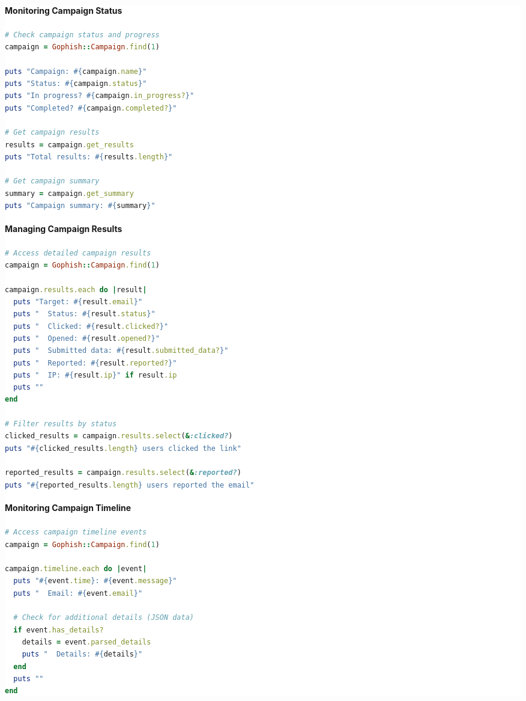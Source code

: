#### Monitoring Campaign Status

```ruby
# Check campaign status and progress
campaign = Gophish::Campaign.find(1)

puts "Campaign: #{campaign.name}"
puts "Status: #{campaign.status}"
puts "In progress? #{campaign.in_progress?}"
puts "Completed? #{campaign.completed?}"

# Get campaign results
results = campaign.get_results
puts "Total results: #{results.length}"

# Get campaign summary
summary = campaign.get_summary
puts "Campaign summary: #{summary}"
```

#### Managing Campaign Results

```ruby
# Access detailed campaign results
campaign = Gophish::Campaign.find(1)

campaign.results.each do |result|
  puts "Target: #{result.email}"
  puts "  Status: #{result.status}"
  puts "  Clicked: #{result.clicked?}"
  puts "  Opened: #{result.opened?}"
  puts "  Submitted data: #{result.submitted_data?}"
  puts "  Reported: #{result.reported?}"
  puts "  IP: #{result.ip}" if result.ip
  puts ""
end

# Filter results by status
clicked_results = campaign.results.select(&:clicked?)
puts "#{clicked_results.length} users clicked the link"

reported_results = campaign.results.select(&:reported?)
puts "#{reported_results.length} users reported the email"
```

#### Monitoring Campaign Timeline

```ruby
# Access campaign timeline events
campaign = Gophish::Campaign.find(1)

campaign.timeline.each do |event|
  puts "#{event.time}: #{event.message}"
  puts "  Email: #{event.email}"
  
  # Check for additional details (JSON data)
  if event.has_details?
    details = event.parsed_details
    puts "  Details: #{details}"
  end
  puts ""
end
```
